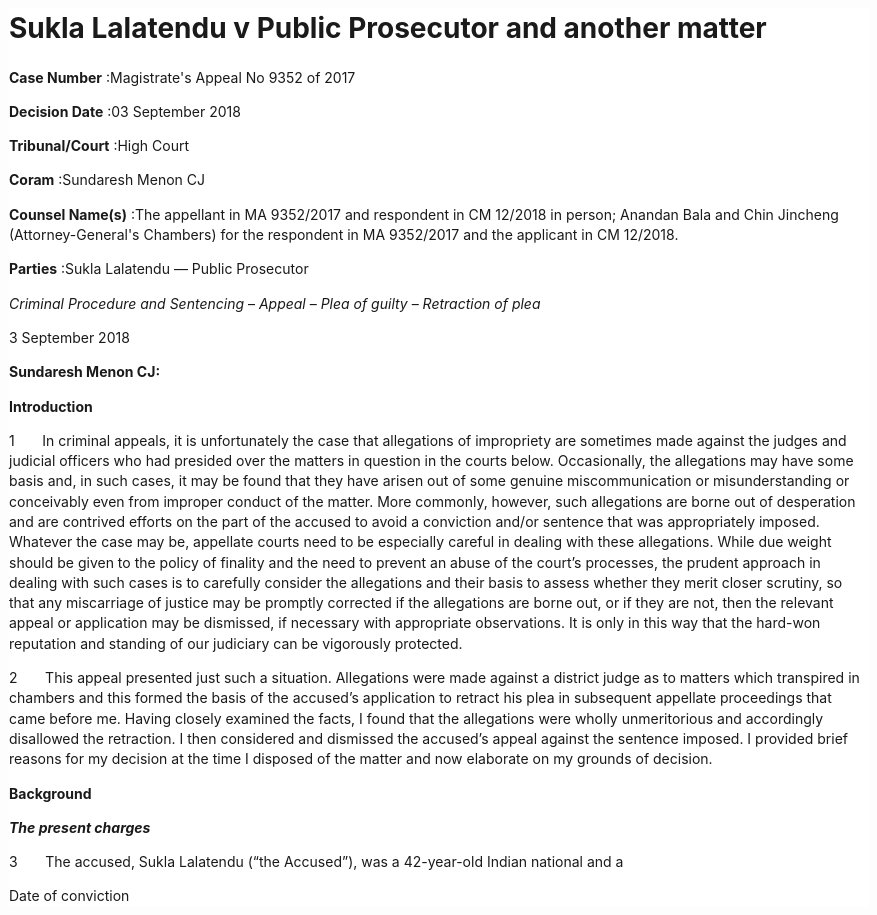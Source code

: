 # Sukla Lalatendu v Public Prosecutor and another matter 



**Case Number** :Magistrate's Appeal No 9352 of 2017 

**Decision Date** :03 September 2018 

**Tribunal/Court** :High Court 

**Coram** :Sundaresh Menon CJ 

**Counsel Name(s)** :The appellant in MA 9352/2017 and respondent in CM 12/2018 in person; Anandan Bala and Chin Jincheng (Attorney-General's Chambers) for the respondent in MA 9352/2017 and the applicant in CM 12/2018. 

**Parties** :Sukla Lalatendu — Public Prosecutor 

_Criminal Procedure and Sentencing_ – _Appeal_ – _Plea of guilty_ – _Retraction of plea_ 

3 September 2018 

**Sundaresh Menon CJ:** 

**Introduction** 

1       In criminal appeals, it is unfortunately the case that allegations of impropriety are sometimes made against the judges and judicial officers who had presided over the matters in question in the courts below. Occasionally, the allegations may have some basis and, in such cases, it may be found that they have arisen out of some genuine miscommunication or misunderstanding or conceivably even from improper conduct of the matter. More commonly, however, such allegations are borne out of desperation and are contrived efforts on the part of the accused to avoid a conviction and/or sentence that was appropriately imposed. Whatever the case may be, appellate courts need to be especially careful in dealing with these allegations. While due weight should be given to the policy of finality and the need to prevent an abuse of the court’s processes, the prudent approach in dealing with such cases is to carefully consider the allegations and their basis to assess whether they merit closer scrutiny, so that any miscarriage of justice may be promptly corrected if the allegations are borne out, or if they are not, then the relevant appeal or application may be dismissed, if necessary with appropriate observations. It is only in this way that the hard-won reputation and standing of our judiciary can be vigorously protected. 

2       This appeal presented just such a situation. Allegations were made against a district judge as to matters which transpired in chambers and this formed the basis of the accused’s application to retract his plea in subsequent appellate proceedings that came before me. Having closely examined the facts, I found that the allegations were wholly unmeritorious and accordingly disallowed the retraction. I then considered and dismissed the accused’s appeal against the sentence imposed. I provided brief reasons for my decision at the time I disposed of the matter and now elaborate on my grounds of decision. 

**Background** 

**_The present charges_** 

3       The accused, Sukla Lalatendu (“the Accused”), was a 42-year-old Indian national and a 


 Date of conviction 
